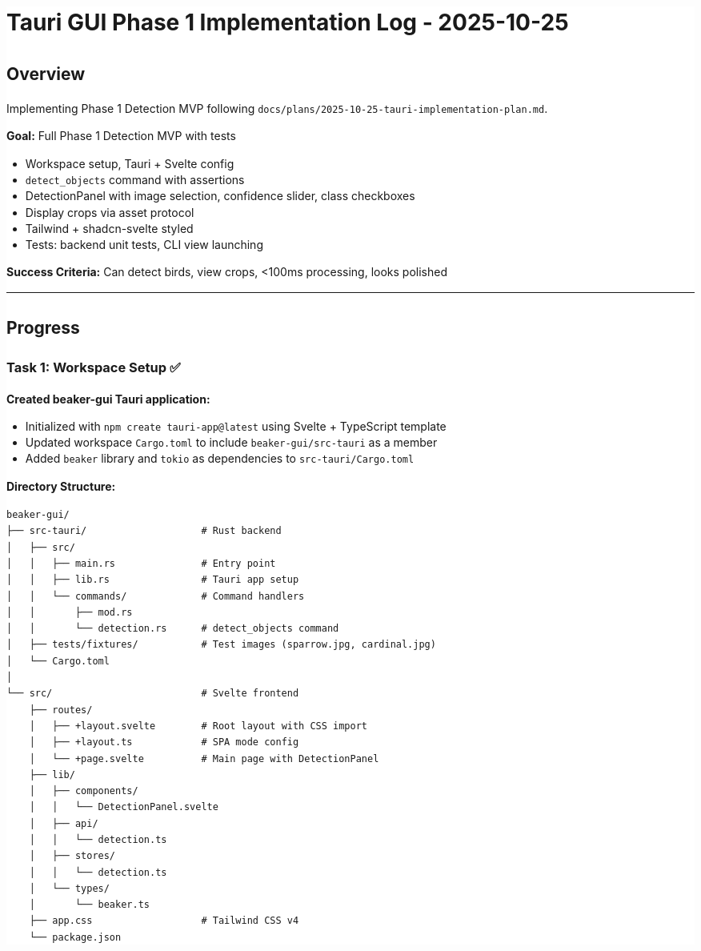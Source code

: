 # Tauri GUI Phase 1 Implementation Log - 2025-10-25

## Overview

Implementing Phase 1 Detection MVP following `docs/plans/2025-10-25-tauri-implementation-plan.md`.

**Goal:** Full Phase 1 Detection MVP with tests
- Workspace setup, Tauri + Svelte config
- `detect_objects` command with assertions
- DetectionPanel with image selection, confidence slider, class checkboxes
- Display crops via asset protocol
- Tailwind + shadcn-svelte styled
- Tests: backend unit tests, CLI view launching

**Success Criteria:** Can detect birds, view crops, <100ms processing, looks polished

---

## Progress

### Task 1: Workspace Setup ✅

**Created beaker-gui Tauri application:**
- Initialized with `npm create tauri-app@latest` using Svelte + TypeScript template
- Updated workspace `Cargo.toml` to include `beaker-gui/src-tauri` as a member
- Added `beaker` library and `tokio` as dependencies to `src-tauri/Cargo.toml`

**Directory Structure:**
```
beaker-gui/
├── src-tauri/                    # Rust backend
│   ├── src/
│   │   ├── main.rs               # Entry point
│   │   ├── lib.rs                # Tauri app setup
│   │   └── commands/             # Command handlers
│   │       ├── mod.rs
│   │       └── detection.rs      # detect_objects command
│   ├── tests/fixtures/           # Test images (sparrow.jpg, cardinal.jpg)
│   └── Cargo.toml
│
└── src/                          # Svelte frontend
    ├── routes/
    │   ├── +layout.svelte        # Root layout with CSS import
    │   ├── +layout.ts            # SPA mode config
    │   └── +page.svelte          # Main page with DetectionPanel
    ├── lib/
    │   ├── components/
    │   │   └── DetectionPanel.svelte
    │   ├── api/
    │   │   └── detection.ts
    │   ├── stores/
    │   │   └── detection.ts
    │   └── types/
    │       └── beaker.ts
    ├── app.css                   # Tailwind CSS v4
    └── package.json
```
